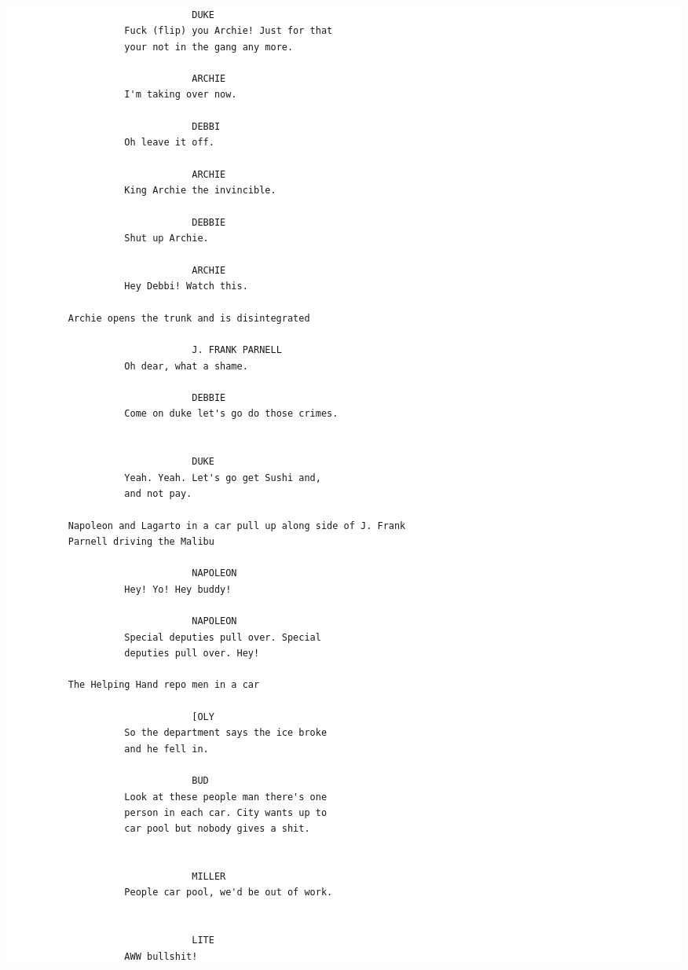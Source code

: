                          
                                     DUKE
                         Fuck (flip) you Archie! Just for that 
                         your not in the gang any more.
 
                                     ARCHIE
                         I'm taking over now.

                                     DEBBI
                         Oh leave it off.

                                     ARCHIE
                         King Archie the invincible.

                                     DEBBIE
                         Shut up Archie.

                                     ARCHIE
                         Hey Debbi! Watch this.

               Archie opens the trunk and is disintegrated

                                     J. FRANK PARNELL
                         Oh dear, what a shame.

                                     DEBBIE
                         Come on duke let's go do those crimes.
 
                         
                                     DUKE
                         Yeah. Yeah. Let's go get Sushi and, 
                         and not pay.
 
               Napoleon and Lagarto in a car pull up along side of J. Frank 
               Parnell driving the Malibu
 
                                     NAPOLEON
                         Hey! Yo! Hey buddy!

                                     NAPOLEON
                         Special deputies pull over. Special 
                         deputies pull over. Hey!
 
               The Helping Hand repo men in a car

                                     [OLY
                         So the department says the ice broke 
                         and he fell in.
 
                                     BUD
                         Look at these people man there's one 
                         person in each car. City wants up to 
                         car pool but nobody gives a shit.
 
                         
                                     MILLER
                         People car pool, we'd be out of work.
 
                         
                                     LITE
                         AWW bullshit!
